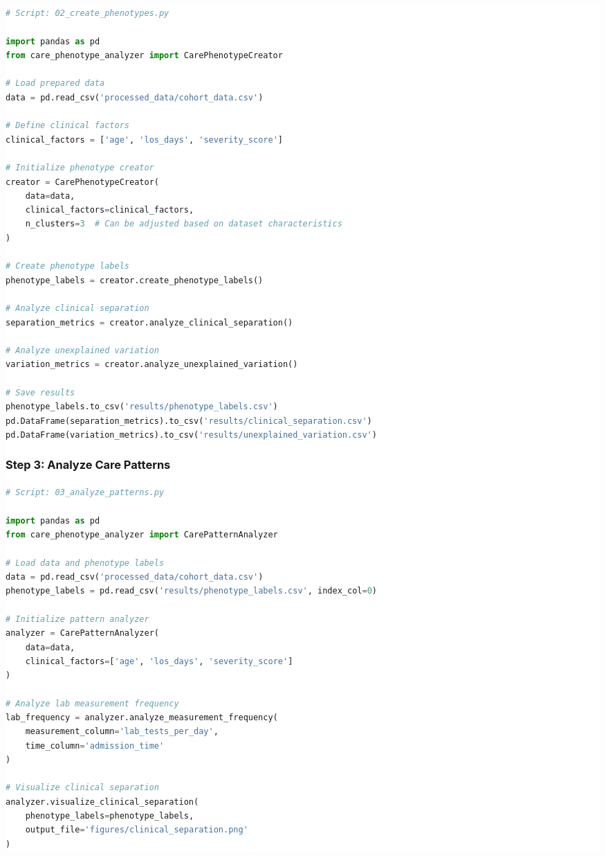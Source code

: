 ```python
# Script: 02_create_phenotypes.py

import pandas as pd
from care_phenotype_analyzer import CarePhenotypeCreator

# Load prepared data
data = pd.read_csv('processed_data/cohort_data.csv')

# Define clinical factors
clinical_factors = ['age', 'los_days', 'severity_score']

# Initialize phenotype creator
creator = CarePhenotypeCreator(
    data=data,
    clinical_factors=clinical_factors,
    n_clusters=3  # Can be adjusted based on dataset characteristics
)

# Create phenotype labels
phenotype_labels = creator.create_phenotype_labels()

# Analyze clinical separation
separation_metrics = creator.analyze_clinical_separation()

# Analyze unexplained variation
variation_metrics = creator.analyze_unexplained_variation()

# Save results
phenotype_labels.to_csv('results/phenotype_labels.csv')
pd.DataFrame(separation_metrics).to_csv('results/clinical_separation.csv')
pd.DataFrame(variation_metrics).to_csv('results/unexplained_variation.csv')
```

### Step 3: Analyze Care Patterns

```python
# Script: 03_analyze_patterns.py

import pandas as pd
from care_phenotype_analyzer import CarePatternAnalyzer

# Load data and phenotype labels
data = pd.read_csv('processed_data/cohort_data.csv')
phenotype_labels = pd.read_csv('results/phenotype_labels.csv', index_col=0)

# Initialize pattern analyzer
analyzer = CarePatternAnalyzer(
    data=data,
    clinical_factors=['age', 'los_days', 'severity_score']
)

# Analyze lab measurement frequency
lab_frequency = analyzer.analyze_measurement_frequency(
    measurement_column='lab_tests_per_day',
    time_column='admission_time'
)

# Visualize clinical separation
analyzer.visualize_clinical_separation(
    phenotype_labels=phenotype_labels,
    output_file='figures/clinical_separation.png'
)

```